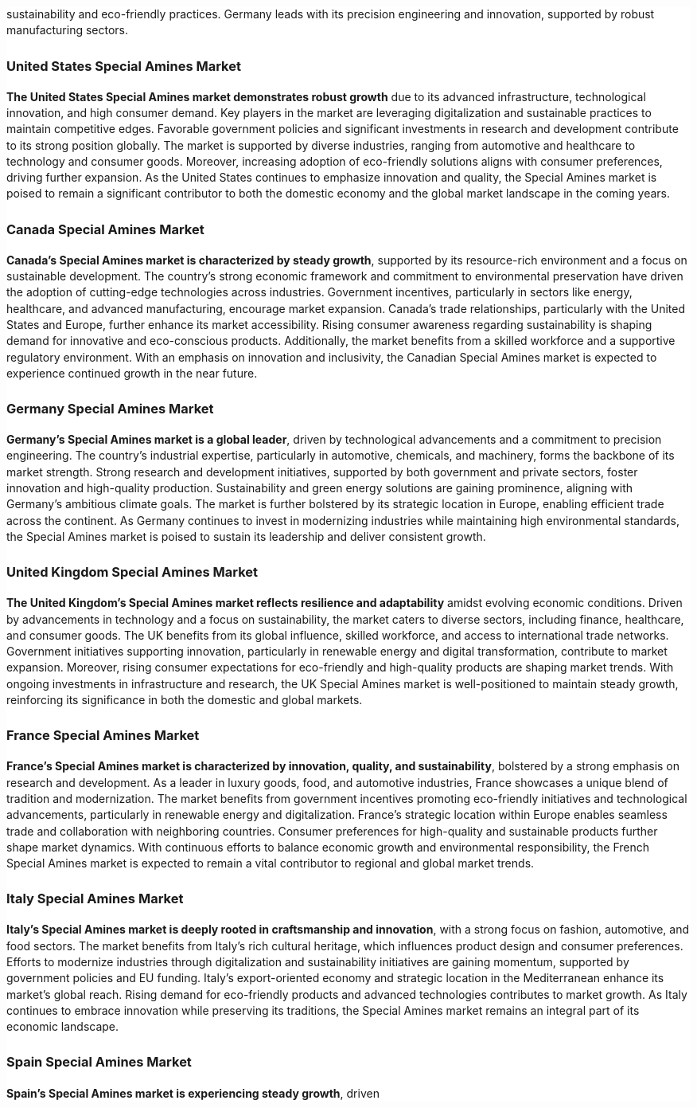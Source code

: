 sustainability and eco-friendly practices. Germany leads with its precision engineering and innovation, supported by robust manufacturing sectors.</span></em></p></blockquote><h3><strong>United States Special Amines Market</strong></h3><p><strong>The United States Special Amines market demonstrates robust growth</strong> due to its advanced infrastructure, technological innovation, and high consumer demand. Key players in the market are leveraging digitalization and sustainable practices to maintain competitive edges. Favorable government policies and significant investments in research and development contribute to its strong position globally. The market is supported by diverse industries, ranging from automotive and healthcare to technology and consumer goods. Moreover, increasing adoption of eco-friendly solutions aligns with consumer preferences, driving further expansion. As the United States continues to emphasize innovation and quality, the Special Amines market is poised to remain a significant contributor to both the domestic economy and the global market landscape in the coming years.</p><h3><strong>Canada Special Amines Market</strong></h3><p><strong>Canada&rsquo;s Special Amines market is characterized by steady growth</strong>, supported by its resource-rich environment and a focus on sustainable development. The country&rsquo;s strong economic framework and commitment to environmental preservation have driven the adoption of cutting-edge technologies across industries. Government incentives, particularly in sectors like energy, healthcare, and advanced manufacturing, encourage market expansion. Canada&rsquo;s trade relationships, particularly with the United States and Europe, further enhance its market accessibility. Rising consumer awareness regarding sustainability is shaping demand for innovative and eco-conscious products. Additionally, the market benefits from a skilled workforce and a supportive regulatory environment. With an emphasis on innovation and inclusivity, the Canadian Special Amines market is expected to experience continued growth in the near future.</p><h3><strong>Germany Special Amines Market</strong></h3><p><strong>Germany&rsquo;s Special Amines market is a global leader</strong>, driven by technological advancements and a commitment to precision engineering. The country&rsquo;s industrial expertise, particularly in automotive, chemicals, and machinery, forms the backbone of its market strength. Strong research and development initiatives, supported by both government and private sectors, foster innovation and high-quality production. Sustainability and green energy solutions are gaining prominence, aligning with Germany&rsquo;s ambitious climate goals. The market is further bolstered by its strategic location in Europe, enabling efficient trade across the continent. As Germany continues to invest in modernizing industries while maintaining high environmental standards, the Special Amines market is poised to sustain its leadership and deliver consistent growth.</p><h3><strong>United Kingdom Special Amines Market</strong></h3><p><strong>The United Kingdom&rsquo;s Special Amines market reflects resilience and adaptability</strong> amidst evolving economic conditions. Driven by advancements in technology and a focus on sustainability, the market caters to diverse sectors, including finance, healthcare, and consumer goods. The UK benefits from its global influence, skilled workforce, and access to international trade networks. Government initiatives supporting innovation, particularly in renewable energy and digital transformation, contribute to market expansion. Moreover, rising consumer expectations for eco-friendly and high-quality products are shaping market trends. With ongoing investments in infrastructure and research, the UK Special Amines market is well-positioned to maintain steady growth, reinforcing its significance in both the domestic and global markets.</p><h3><strong>France Special Amines Market</strong></h3><p><strong>France&rsquo;s Special Amines market is characterized by innovation, quality, and sustainability</strong>, bolstered by a strong emphasis on research and development. As a leader in luxury goods, food, and automotive industries, France showcases a unique blend of tradition and modernization. The market benefits from government incentives promoting eco-friendly initiatives and technological advancements, particularly in renewable energy and digitalization. France&rsquo;s strategic location within Europe enables seamless trade and collaboration with neighboring countries. Consumer preferences for high-quality and sustainable products further shape market dynamics. With continuous efforts to balance economic growth and environmental responsibility, the French Special Amines market is expected to remain a vital contributor to regional and global market trends.</p><h3><strong>Italy Special Amines Market</strong></h3><p><strong>Italy&rsquo;s Special Amines market is deeply rooted in craftsmanship and innovation</strong>, with a strong focus on fashion, automotive, and food sectors. The market benefits from Italy&rsquo;s rich cultural heritage, which influences product design and consumer preferences. Efforts to modernize industries through digitalization and sustainability initiatives are gaining momentum, supported by government policies and EU funding. Italy&rsquo;s export-oriented economy and strategic location in the Mediterranean enhance its market&rsquo;s global reach. Rising demand for eco-friendly products and advanced technologies contributes to market growth. As Italy continues to embrace innovation while preserving its traditions, the Special Amines market remains an integral part of its economic landscape.</p><h3><strong>Spain Special Amines Market</strong></h3><p><strong>Spain&rsquo;s Special Amines market is experiencing steady growth</strong>, driven